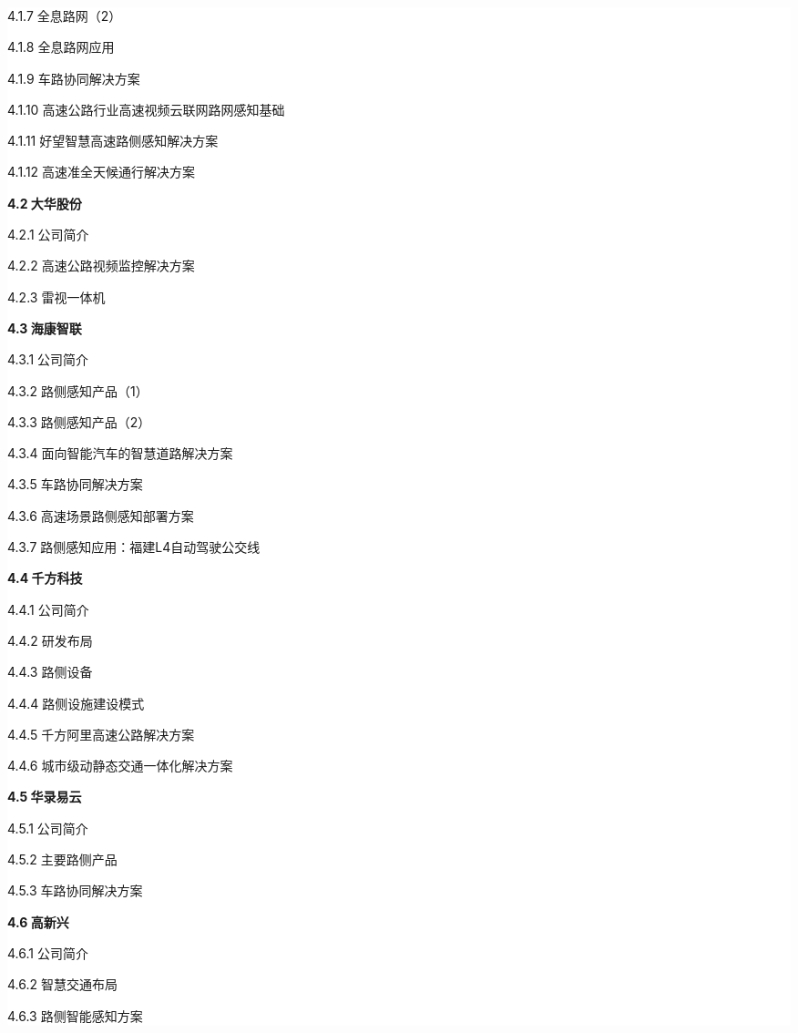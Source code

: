 4.1.7 全息路网（2）

4.1.8 全息路网应用

4.1.9 车路协同解决方案

4.1.10 高速公路行业高速视频云联网路网感知基础

4.1.11 好望智慧高速路侧感知解决方案

4.1.12 高速准全天候通行解决方案

**4.2 大华股份**

4.2.1 公司简介

4.2.2 高速公路视频监控解决方案

4.2.3 雷视一体机

**4.3 海康智联**

4.3.1 公司简介

4.3.2 路侧感知产品（1）

4.3.3 路侧感知产品（2）

4.3.4 面向智能汽车的智慧道路解决方案

4.3.5 车路协同解决方案

4.3.6 高速场景路侧感知部署方案

4.3.7 路侧感知应用：福建L4自动驾驶公交线

**4.4 千方科技**

4.4.1 公司简介

4.4.2 研发布局

4.4.3 路侧设备

4.4.4 路侧设施建设模式

4.4.5 千方阿里高速公路解决方案

4.4.6 城市级动静态交通一体化解决方案

**4.5 华录易云**

4.5.1 公司简介

4.5.2 主要路侧产品

4.5.3 车路协同解决方案

**4.6 高新兴**

4.6.1 公司简介

4.6.2 智慧交通布局

4.6.3 路侧智能感知方案
